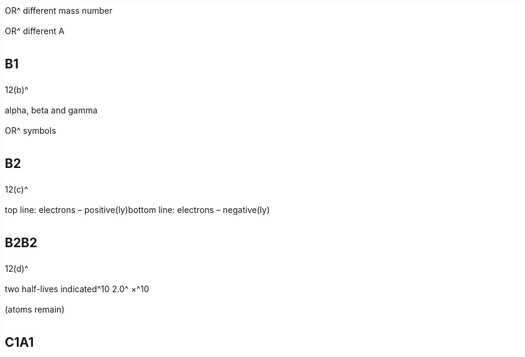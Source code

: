  OR^ different mass number 

 OR^ different A 

## B1 

 12(b)^ 

 alpha, beta and gamma 

 OR^ symbols 

## B2 

 12(c)^ 

 top line: electrons – positive(ly)bottom line: electrons – negative(ly) 

## B2B2 

 12(d)^ 

 two half-lives indicated^10 2.0^ ×^10 

 (atoms remain) 

## C1A1 


